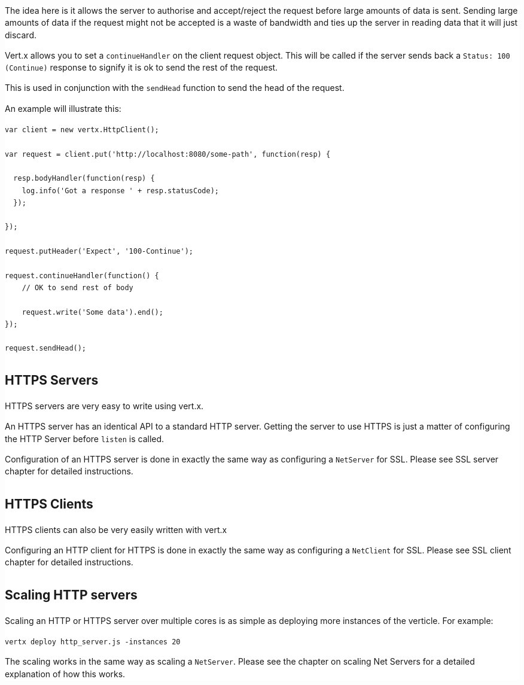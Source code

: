 The idea here is it allows the server to authorise and accept/reject the request before large amounts of data is sent. Sending large amounts of data if the request might not be accepted is a waste of bandwidth and ties up the server in reading data that it will just discard.

Vert.x allows you to set a `continueHandler` on the client request object. This will be called if the server sends back a `Status: 100 (Continue)` response to signify it is ok to send the rest of the request.

This is used in conjunction with the `sendHead` function to send the head of the request.

An example will illustrate this:

    var client = new vertx.HttpClient();
    
    var request = client.put('http://localhost:8080/some-path', function(resp) {
      
      resp.bodyHandler(function(resp) {
        log.info('Got a response ' + resp.statusCode);
      });
      
    });     
    
    request.putHeader('Expect', '100-Continue');
    
    request.continueHandler(function() {
        // OK to send rest of body
        
        request.write('Some data').end();
    });
    
    request.sendHead();

## HTTPS Servers

HTTPS servers are very easy to write using vert.x.

An HTTPS server has an identical API to a standard HTTP server. Getting the server to use HTTPS is just a matter of configuring the HTTP Server before `listen` is called.

Configuration of an HTTPS server is done in exactly the same way as configuring a `NetServer` for SSL. Please see SSL server chapter for detailed instructions.

## HTTPS Clients

HTTPS clients can also be very easily written with vert.x

Configuring an HTTP client for HTTPS is done in exactly the same way as configuring a `NetClient` for SSL. Please see SSL client chapter for detailed instructions. 

## Scaling HTTP servers

Scaling an HTTP or HTTPS server over multiple cores is as simple as deploying more instances of the verticle. For example:

    vertx deploy http_server.js -instances 20
    
The scaling works in the same way as scaling a `NetServer`. Please see the chapter on scaling Net Servers for a detailed explanation of how this works.
